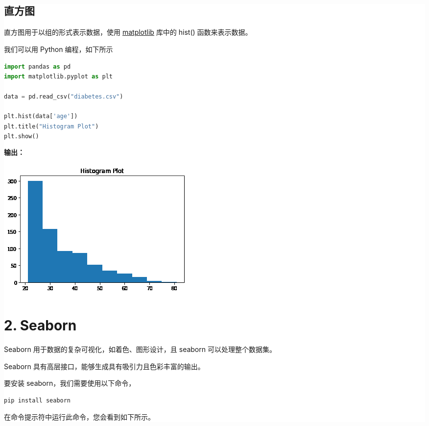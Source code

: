 ## 直方图

直方图用于以组的形式表示数据，使用 [matplotlib](https://matplotlib.org/) 库中的 hist() 函数来表示数据。

我们可以用 Python 编程，如下所示

```py
import pandas as pd
import matplotlib.pyplot as plt

data = pd.read_csv("diabetes.csv")

plt.hist(data['age'])
plt.title("Histogram Plot")
plt.show()
```

**输出：**

![Python 如何用于数据可视化？](img/ec57fc6eae49a5196e089201c2c3740e.png)

# 2\. Seaborn

Seaborn 用于数据的复杂可视化，如着色、图形设计，且 seaborn 可以处理整个数据集。

Seaborn 具有高层接口，能够生成具有吸引力且色彩丰富的输出。

要安装 seaborn，我们需要使用以下命令，

```py
pip install seaborn
```

在命令提示符中运行此命令，您会看到如下所示。
